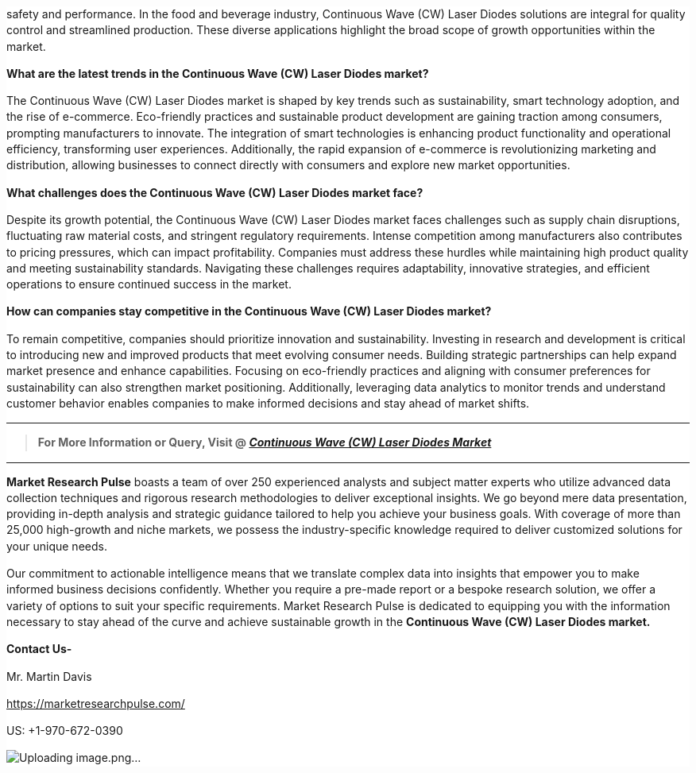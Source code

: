 safety and performance. In the food and beverage industry, Continuous Wave (CW) Laser Diodes solutions are integral for quality control and streamlined production. These diverse applications highlight the broad scope of growth opportunities within the market.</p><p><strong>What are the latest trends in the Continuous Wave (CW) Laser Diodes market?</strong></p><p>The Continuous Wave (CW) Laser Diodes market is shaped by key trends such as sustainability, smart technology adoption, and the rise of e-commerce. Eco-friendly practices and sustainable product development are gaining traction among consumers, prompting manufacturers to innovate. The integration of smart technologies is enhancing product functionality and operational efficiency, transforming user experiences. Additionally, the rapid expansion of e-commerce is revolutionizing marketing and distribution, allowing businesses to connect directly with consumers and explore new market opportunities.</p><p><strong>What challenges does the Continuous Wave (CW) Laser Diodes market face?</strong></p><p>Despite its growth potential, the Continuous Wave (CW) Laser Diodes market faces challenges such as supply chain disruptions, fluctuating raw material costs, and stringent regulatory requirements. Intense competition among manufacturers also contributes to pricing pressures, which can impact profitability. Companies must address these hurdles while maintaining high product quality and meeting sustainability standards. Navigating these challenges requires adaptability, innovative strategies, and efficient operations to ensure continued success in the market.</p><p><strong>How can companies stay competitive in the Continuous Wave (CW) Laser Diodes market?</strong></p><p>To remain competitive, companies should prioritize innovation and sustainability. Investing in research and development is critical to introducing new and improved products that meet evolving consumer needs. Building strategic partnerships can help expand market presence and enhance capabilities. Focusing on eco-friendly practices and aligning with consumer preferences for sustainability can also strengthen market positioning. Additionally, leveraging data analytics to monitor trends and understand customer behavior enables companies to make informed decisions and stay ahead of market shifts.</p><hr /><blockquote><p><strong>For More Information or Query, Visit @&nbsp;<em><a href="https://marketresearchpulse.com/report/94999/continuous-wave-cw-laser-diodes-market?utm_source=Linkedin&utm_medium=027">Continuous Wave (CW) Laser Diodes Market</a></em></strong></p></blockquote><hr /><p><strong>Market Research Pulse</strong> boasts a team of over 250 experienced analysts and subject matter experts who utilize advanced data collection techniques and rigorous research methodologies to deliver exceptional insights. We go beyond mere data presentation, providing in-depth analysis and strategic guidance tailored to help you achieve your business goals. With coverage of more than 25,000 high-growth and niche markets, we possess the industry-specific knowledge required to deliver customized solutions for your unique needs.</p><p>Our commitment to actionable intelligence means that we translate complex data into insights that empower you to make informed business decisions confidently. Whether you require a pre-made report or a bespoke research solution, we offer a variety of options to suit your specific requirements. Market Research Pulse is dedicated to equipping you with the information necessary to stay ahead of the curve and achieve sustainable growth in the <strong>Continuous Wave (CW) Laser Diodes market.</strong></p><p><strong>Contact Us-</strong></p><p>Mr. Martin Davis</p><p>https://marketresearchpulse.com/</p><p>US: +1-970-672-0390</p>
![Uploading image.png…]()
